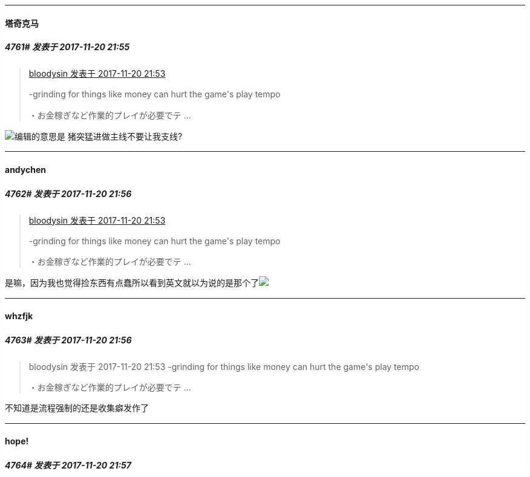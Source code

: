 -----

####  塔奇克马  
##### 4761#       发表于 2017-11-20 21:55



<blockquote><a href="httphttps://bbs.saraba1st.com/2b/forum.php?mod=redirect&amp;goto=findpost&amp;pid=37786015&amp;ptid=1368000" target="_blank">bloodysin 发表于 2017-11-20 21:53</a>

-grinding for things like money can hurt the game's play tempo

・お金稼ぎなど作業的プレイが必要でテ ...</blockquote>
<img src="https://static.saraba1st.com/image/smiley/face2017/049.png" referrerpolicy="no-referrer">编辑的意思是 猪突猛进做主线不要让我支线?







-----

####  andychen  
##### 4762#       发表于 2017-11-20 21:56



<blockquote><a href="httphttps://bbs.saraba1st.com/2b/forum.php?mod=redirect&amp;goto=findpost&amp;pid=37786015&amp;ptid=1368000" target="_blank">bloodysin 发表于 2017-11-20 21:53</a>

-grinding for things like money can hurt the game's play tempo

・お金稼ぎなど作業的プレイが必要でテ ...</blockquote>
是嘛，因为我也觉得捡东西有点蠢所以看到英文就以为说的是那个了<img src="https://static.saraba1st.com/image/smiley/face2017/068.png" referrerpolicy="no-referrer">







-----

####  whzfjk  
##### 4763#       发表于 2017-11-20 21:56



<blockquote>bloodysin 发表于 2017-11-20 21:53
-grinding for things like money can hurt the game's play tempo

・お金稼ぎなど作業的プレイが必要でテ ...</blockquote>
不知道是流程强制的还是收集癖发作了







-----

####  hope!  
##### 4764#       发表于 2017-11-20 21:57
